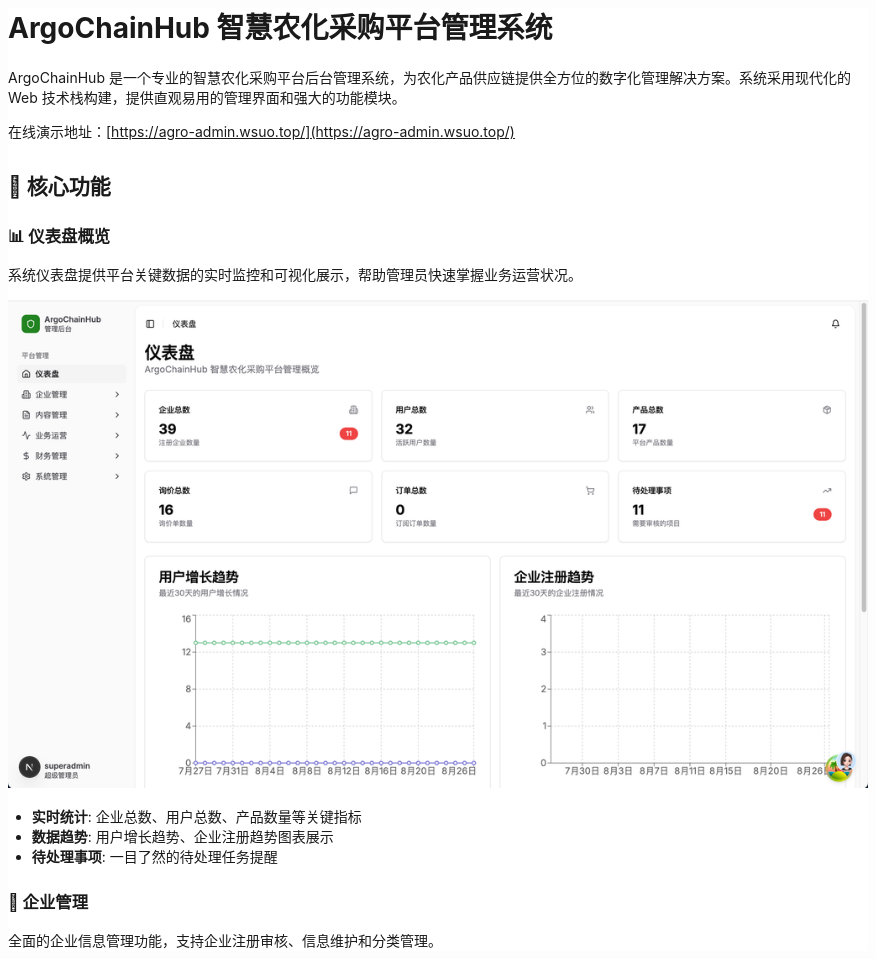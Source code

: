 # ArgoChainHub 智慧农化采购平台管理系统

ArgoChainHub 是一个专业的智慧农化采购平台后台管理系统，为农化产品供应链提供全方位的数字化管理解决方案。系统采用现代化的 Web 技术栈构建，提供直观易用的管理界面和强大的功能模块。

在线演示地址：[https://agro-admin.wsuo.top/](https://agro-admin.wsuo.top/)

## 🌟 核心功能

### 📊 仪表盘概览
系统仪表盘提供平台关键数据的实时监控和可视化展示，帮助管理员快速掌握业务运营状况。

![仪表盘](images/admin/admin-dashboard.png)

- **实时统计**: 企业总数、用户总数、产品数量等关键指标
- **数据趋势**: 用户增长趋势、企业注册趋势图表展示
- **待处理事项**: 一目了然的待处理任务提醒

### 🏢 企业管理
全面的企业信息管理功能，支持企业注册审核、信息维护和分类管理。
